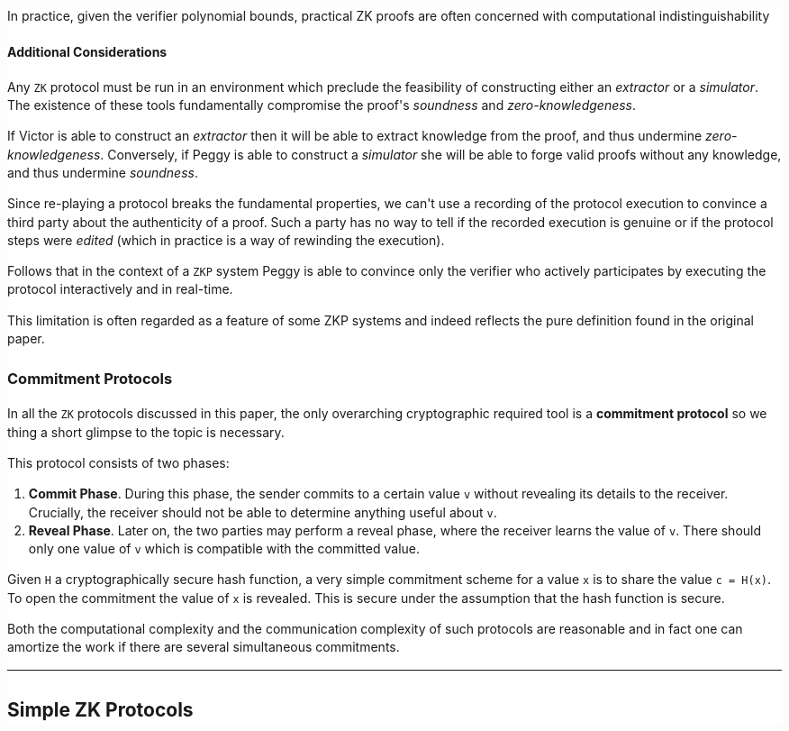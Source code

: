 In practice, given the verifier polynomial bounds, practical ZK proofs are often
concerned with computational indistinguishability

#### Additional Considerations

Any `ZK` protocol must be run in an environment which preclude the feasibility
of constructing either an *extractor* or a *simulator*. The existence of these
tools fundamentally compromise the proof's *soundness* and *zero-knowledgeness*.

If Victor is able to construct an *extractor* then it will be able to
extract knowledge from the proof, and thus undermine *zero-knowledgeness*.
Conversely, if Peggy is able to construct a *simulator* she will be able to
forge valid proofs without any knowledge, and thus undermine *soundness*.

Since re-playing a protocol breaks the fundamental properties, we can't use
a recording of the protocol execution to convince a third party about the
authenticity of a proof. Such a party has no way to tell if the recorded
execution is genuine or if the protocol steps were *edited* (which in practice
is a way of rewinding the execution).

Follows that in the context of a `ZKP` system Peggy is able to convince only the
verifier who actively participates by executing the protocol interactively and
in real-time.

This limitation is often regarded as a feature of some ZKP systems and indeed
reflects the pure definition found in the original paper.

### Commitment Protocols

In all the `ZK` protocols discussed in this paper, the only overarching
cryptographic required tool is a **commitment protocol** so we thing a short
glimpse to the topic is necessary.

This protocol consists of two phases:

1. **Commit Phase**. During this phase, the sender commits to a certain value
   `v` without revealing its details to the receiver. Crucially, the receiver
   should not be able to determine anything useful about `v`.
2. **Reveal Phase**. Later on, the two parties may perform a reveal phase,
   where the receiver learns the value of `v`. There should only one value of
   `v` which is compatible with the committed value.

Given `H` a cryptographically secure hash function, a very simple commitment
scheme for a value `x` is to share the value `c = H(x)`. To open the commitment
the value of `x` is revealed. This is secure under the assumption that the hash
function is secure.

Both the computational complexity and the communication complexity of such
protocols are reasonable and in fact one can amortize the work if there are
several simultaneous commitments.

---

## Simple ZK Protocols
